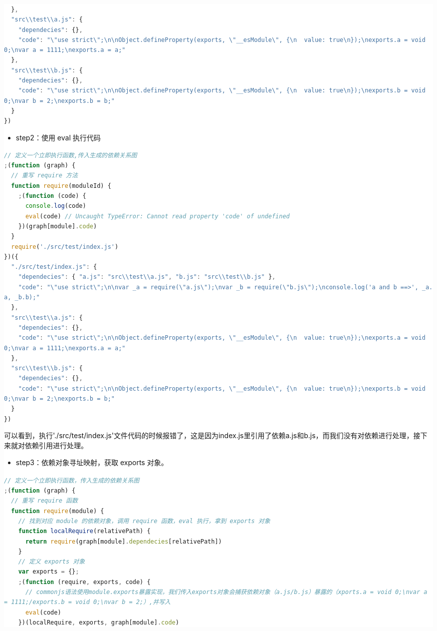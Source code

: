 ```javascript
  },
  "src\\test\\a.js": {
    "dependecies": {},
    "code": "\"use strict\";\n\nObject.defineProperty(exports, \"__esModule\", {\n  value: true\n});\nexports.a = void 0;\nvar a = 1111;\nexports.a = a;"
  },
  "src\\test\\b.js": {
    "dependecies": {},
    "code": "\"use strict\";\n\nObject.defineProperty(exports, \"__esModule\", {\n  value: true\n});\nexports.b = void 0;\nvar b = 2;\nexports.b = b;"
  }
})
```

- step2：使用 eval 执行代码
```javascript
// 定义一个立即执行函数,传入生成的依赖关系图
;(function (graph) {
  // 重写 require 方法
  function require(moduleId) {
    ;(function (code) {
      console.log(code) 
      eval(code) // Uncaught TypeError: Cannot read property 'code' of undefined
    })(graph[module].code)
  }
  require('./src/test/index.js')
})({
  "./src/test/index.js": {
    "dependecies": { "a.js": "src\\test\\a.js", "b.js": "src\\test\\b.js" },
    "code": "\"use strict\";\n\nvar _a = require(\"a.js\");\nvar _b = require(\"b.js\");\nconsole.log('a and b ==>', _a.a, _b.b);"
  },
  "src\\test\\a.js": {
    "dependecies": {},
    "code": "\"use strict\";\n\nObject.defineProperty(exports, \"__esModule\", {\n  value: true\n});\nexports.a = void 0;\nvar a = 1111;\nexports.a = a;"
  },
  "src\\test\\b.js": {
    "dependecies": {},
    "code": "\"use strict\";\n\nObject.defineProperty(exports, \"__esModule\", {\n  value: true\n});\nexports.b = void 0;\nvar b = 2;\nexports.b = b;"
  }
})
```

可以看到，执行'./src/test/index.js'文件代码的时候报错了，这是因为index.js里引用了依赖a.js和b.js，而我们没有对依赖进行处理，接下来就对依赖引用进行处理。

- step3：依赖对象寻址映射，获取 exports 对象。
```javascript
// 定义一个立即执行函数，传入生成的依赖关系图
;(function (graph) {
  // 重写 require 函数
  function require(module) {
    // 找到对应 module 的依赖对象，调用 require 函数，eval 执行，拿到 exports 对象
    function localRequire(relativePath) {
      return require(graph[module].dependecies[relativePath])
    }
    // 定义 exports 对象
    var exports = {};
    ;(function (require, exports, code) {
      // commonjs语法使用module.exports暴露实现，我们传入exports对象会捕获依赖对象（a.js/b.js）暴露的（xports.a = void 0;\nvar a = 1111;/exports.b = void 0;\nvar b = 2;）,并写入
      eval(code)
    })(localRequire, exports, graph[module].code)

```